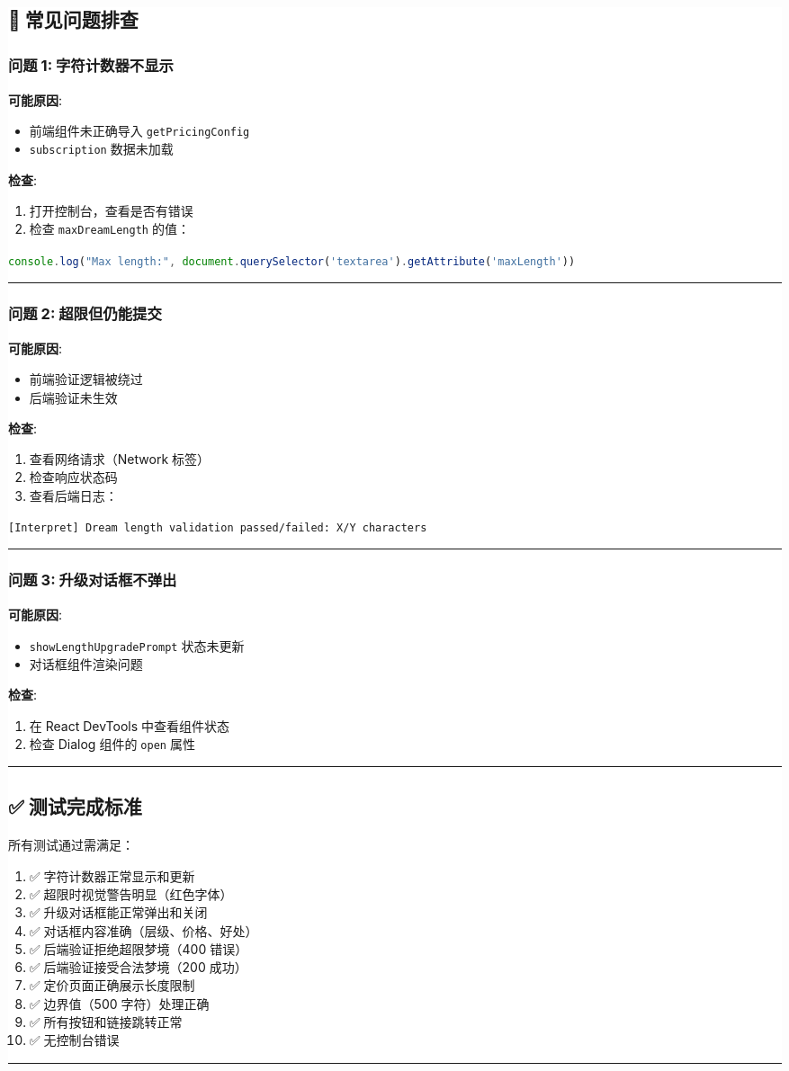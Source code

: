 ## 🐛 常见问题排查

### 问题 1: 字符计数器不显示

**可能原因**:
- 前端组件未正确导入 `getPricingConfig`
- `subscription` 数据未加载

**检查**:
1. 打开控制台，查看是否有错误
2. 检查 `maxDreamLength` 的值：
```javascript
console.log("Max length:", document.querySelector('textarea').getAttribute('maxLength'))
```

---

### 问题 2: 超限但仍能提交

**可能原因**:
- 前端验证逻辑被绕过
- 后端验证未生效

**检查**:
1. 查看网络请求（Network 标签）
2. 检查响应状态码
3. 查看后端日志：
```
[Interpret] Dream length validation passed/failed: X/Y characters
```

---

### 问题 3: 升级对话框不弹出

**可能原因**:
- `showLengthUpgradePrompt` 状态未更新
- 对话框组件渲染问题

**检查**:
1. 在 React DevTools 中查看组件状态
2. 检查 Dialog 组件的 `open` 属性

---

## ✅ 测试完成标准

所有测试通过需满足：

1. ✅ 字符计数器正常显示和更新
2. ✅ 超限时视觉警告明显（红色字体）
3. ✅ 升级对话框能正常弹出和关闭
4. ✅ 对话框内容准确（层级、价格、好处）
5. ✅ 后端验证拒绝超限梦境（400 错误）
6. ✅ 后端验证接受合法梦境（200 成功）
7. ✅ 定价页面正确展示长度限制
8. ✅ 边界值（500 字符）处理正确
9. ✅ 所有按钮和链接跳转正常
10. ✅ 无控制台错误

---